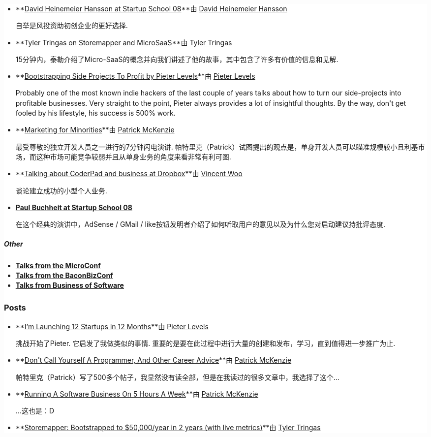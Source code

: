 - **[David Heinemeier Hansson at Startup School 08](https://www.youtube.com/watch?v=0CDXJ6bMkMY)**由 [David Heinemeier Hansson](https://twitter.com/dhh)

  自举是风投资助初创企业的更好选择.
  
- **[Tyler Tringas on Storemapper and MicroSaaS](https://www.youtube.com/watch?v=i3d1asTrWUQ)**由 [Tyler Tringas](https://twitter.com/tylertringas)

  15分钟内，泰勒介绍了Micro-SaaS的概念并向我们讲述了他的故事，其中包含了许多有价值的信息和见解.
  
- **[Bootstrapping Side Projects To Profit by Pieter Levels](https://www.youtube.com/watch?v=m3nb_Qj3mRA)**由 [Pieter Levels](https://twitter.com/levelsio)

  Probably one of the most known indie hackers of the last couple of years talks about how to turn our side-projects into profitable businesses. Very straight to the point, Pieter always provides a lot of insightful thoughts. By the way, don't get fooled by his lifestyle, his success is 500% work. 
  
- **[Marketing for Minorities](http://businessofsoftware.org/2011/03/hello-ladies-patrick-mckenzie-at-business-of-software-2010-marketing-to-minorities/)**由 [Patrick McKenzie](https://twitter.com/patio11?lang=ca)

  最受尊敬的独立开发人员之一进行的7分钟闪电演讲. 帕特里克（Patrick）试图提出的观点是，单身开发人员可以瞄准规模较小且利基市场，而这种市场可能竞争较弱并且从单身业务的角度来看非常有利可图.
  
- **[Talking about CoderPad and business at Dropbox](https://www.youtube.com/watch?v=J8UwcyYT3z0)**由 [Vincent Woo](https://twitter.com/fulligin?lang=ca)

  谈论建立成功的小型个人业务.
  
- **[Paul Buchheit at Startup School 08](https://www.youtube.com/watch?v=EZxP0i9ah8E)**

  在这个经典的演讲中，AdSense / GMail / like按钮发明者介绍了如何听取用户的意见以及为什么您对启动建议持批评态度.
  
##### Other

- **[Talks from the MicroConf](https://vimeo.com/user12790628/videos)**
- **[Talks from the BaconBizConf](http://baconbiz.com/)**
- **[Talks from Business of Software](http://businessofsoftware.org/2016/07/all-talks-from-business-of-software-conferences-in-one-place-saas-software-talks/)**

### Posts

- **[I’m Launching 12 Startups in 12 Months](https://levels.io/12-startups-12-months/)**由 [Pieter Levels](https://twitter.com/levelsio)

  挑战开始了Pieter. 它启发了我做类似的事情. 重要的是要在此过程中进行大量的创建和发布，学习，直到值得进一步推广为止.

- **[Don't Call Yourself A Programmer, And Other Career Advice](http://www.kalzumeus.com/2011/10/28/dont-call-yourself-a-programmer/)**由 [Patrick McKenzie](https://twitter.com/patio11?lang=ca)

  帕特里克（Patrick）写了500多个帖子，我显然没有读全部，但是在我读过的很多文章中，我选择了这个...

- **[Running A Software Business On 5 Hours A Week](http://www.kalzumeus.com/2010/03/20/running-a-software-business-on-5-hours-a-week/)**由 [Patrick McKenzie](https://twitter.com/patio11?lang=ca)

  ...这也是：D

- **[Storemapper: Bootstrapped to $50,000/year in 2 years (with live metrics)](https://tylertringas.com/storemapper-bootstrapped-to-50000year-in-2-years-with-live-metrics/)**由 [Tyler Tringas](https://twitter.com/tylertringas)
